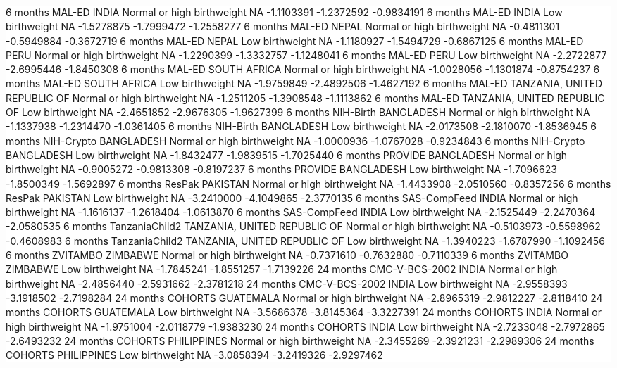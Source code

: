 6 months    MAL-ED           INDIA                          Normal or high birthweight   NA                -1.1103391   -1.2372592   -0.9834191
6 months    MAL-ED           INDIA                          Low birthweight              NA                -1.5278875   -1.7999472   -1.2558277
6 months    MAL-ED           NEPAL                          Normal or high birthweight   NA                -0.4811301   -0.5949884   -0.3672719
6 months    MAL-ED           NEPAL                          Low birthweight              NA                -1.1180927   -1.5494729   -0.6867125
6 months    MAL-ED           PERU                           Normal or high birthweight   NA                -1.2290399   -1.3332757   -1.1248041
6 months    MAL-ED           PERU                           Low birthweight              NA                -2.2722877   -2.6995446   -1.8450308
6 months    MAL-ED           SOUTH AFRICA                   Normal or high birthweight   NA                -1.0028056   -1.1301874   -0.8754237
6 months    MAL-ED           SOUTH AFRICA                   Low birthweight              NA                -1.9759849   -2.4892506   -1.4627192
6 months    MAL-ED           TANZANIA, UNITED REPUBLIC OF   Normal or high birthweight   NA                -1.2511205   -1.3908548   -1.1113862
6 months    MAL-ED           TANZANIA, UNITED REPUBLIC OF   Low birthweight              NA                -2.4651852   -2.9676305   -1.9627399
6 months    NIH-Birth        BANGLADESH                     Normal or high birthweight   NA                -1.1337938   -1.2314470   -1.0361405
6 months    NIH-Birth        BANGLADESH                     Low birthweight              NA                -2.0173508   -2.1810070   -1.8536945
6 months    NIH-Crypto       BANGLADESH                     Normal or high birthweight   NA                -1.0000936   -1.0767028   -0.9234843
6 months    NIH-Crypto       BANGLADESH                     Low birthweight              NA                -1.8432477   -1.9839515   -1.7025440
6 months    PROVIDE          BANGLADESH                     Normal or high birthweight   NA                -0.9005272   -0.9813308   -0.8197237
6 months    PROVIDE          BANGLADESH                     Low birthweight              NA                -1.7096623   -1.8500349   -1.5692897
6 months    ResPak           PAKISTAN                       Normal or high birthweight   NA                -1.4433908   -2.0510560   -0.8357256
6 months    ResPak           PAKISTAN                       Low birthweight              NA                -3.2410000   -4.1049865   -2.3770135
6 months    SAS-CompFeed     INDIA                          Normal or high birthweight   NA                -1.1616137   -1.2618404   -1.0613870
6 months    SAS-CompFeed     INDIA                          Low birthweight              NA                -2.1525449   -2.2470364   -2.0580535
6 months    TanzaniaChild2   TANZANIA, UNITED REPUBLIC OF   Normal or high birthweight   NA                -0.5103973   -0.5598962   -0.4608983
6 months    TanzaniaChild2   TANZANIA, UNITED REPUBLIC OF   Low birthweight              NA                -1.3940223   -1.6787990   -1.1092456
6 months    ZVITAMBO         ZIMBABWE                       Normal or high birthweight   NA                -0.7371610   -0.7632880   -0.7110339
6 months    ZVITAMBO         ZIMBABWE                       Low birthweight              NA                -1.7845241   -1.8551257   -1.7139226
24 months   CMC-V-BCS-2002   INDIA                          Normal or high birthweight   NA                -2.4856440   -2.5931662   -2.3781218
24 months   CMC-V-BCS-2002   INDIA                          Low birthweight              NA                -2.9558393   -3.1918502   -2.7198284
24 months   COHORTS          GUATEMALA                      Normal or high birthweight   NA                -2.8965319   -2.9812227   -2.8118410
24 months   COHORTS          GUATEMALA                      Low birthweight              NA                -3.5686378   -3.8145364   -3.3227391
24 months   COHORTS          INDIA                          Normal or high birthweight   NA                -1.9751004   -2.0118779   -1.9383230
24 months   COHORTS          INDIA                          Low birthweight              NA                -2.7233048   -2.7972865   -2.6493232
24 months   COHORTS          PHILIPPINES                    Normal or high birthweight   NA                -2.3455269   -2.3921231   -2.2989306
24 months   COHORTS          PHILIPPINES                    Low birthweight              NA                -3.0858394   -3.2419326   -2.9297462